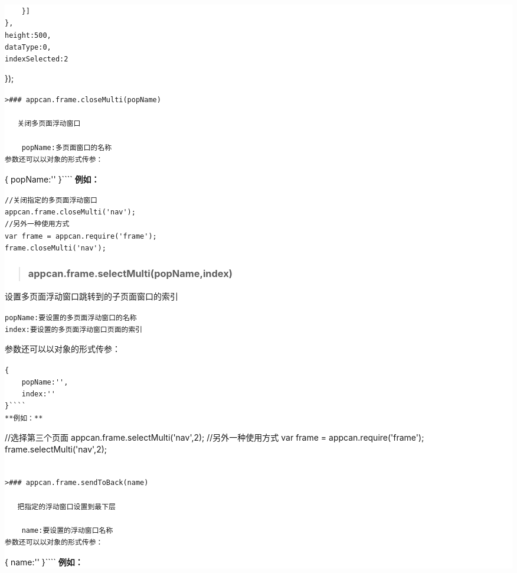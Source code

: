         }]
    },
    height:500,
    dataType:0,
    indexSelected:2
});
````
>### appcan.frame.closeMulti(popName)

   关闭多页面浮动窗口

    popName:多页面窗口的名称
参数还可以以对象的形式传参：
````
{
    popName:''
}````
**例如：**

````
//关闭指定的多页面浮动窗口
appcan.frame.closeMulti('nav');
//另外一种使用方式
var frame = appcan.require('frame');
frame.closeMulti('nav');
````
>### appcan.frame.selectMulti(popName,index)

   设置多页面浮动窗口跳转到的子页面窗口的索引

    popName:要设置的多页面浮动窗口的名称
    index:要设置的多页面浮动窗口页面的索引
参数还可以以对象的形式传参：
````
{
    popName:'',
    index:''
}````
**例如：**

````
//选择第三个页面
appcan.frame.selectMulti('nav',2);
//另外一种使用方式
var frame = appcan.require('frame');
frame.selectMulti('nav',2);
````

>### appcan.frame.sendToBack(name)

   把指定的浮动窗口设置到最下层

    name:要设置的浮动窗口名称
参数还可以以对象的形式传参：
````
{
    name:''
}````
**例如：**
